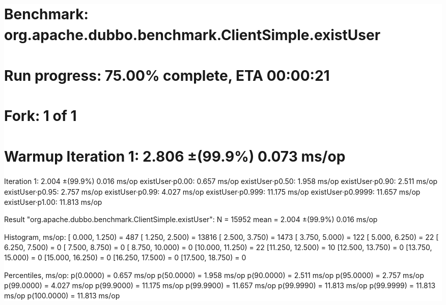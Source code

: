 # Benchmark: org.apache.dubbo.benchmark.ClientSimple.existUser

# Run progress: 75.00% complete, ETA 00:00:21
# Fork: 1 of 1
# Warmup Iteration   1: 2.806 ±(99.9%) 0.073 ms/op
Iteration   1: 2.004 ±(99.9%) 0.016 ms/op
                 existUser·p0.00:   0.657 ms/op
                 existUser·p0.50:   1.958 ms/op
                 existUser·p0.90:   2.511 ms/op
                 existUser·p0.95:   2.757 ms/op
                 existUser·p0.99:   4.027 ms/op
                 existUser·p0.999:  11.175 ms/op
                 existUser·p0.9999: 11.657 ms/op
                 existUser·p1.00:   11.813 ms/op



Result "org.apache.dubbo.benchmark.ClientSimple.existUser":
  N = 15952
  mean =      2.004 ±(99.9%) 0.016 ms/op

  Histogram, ms/op:
    [ 0.000,  1.250) = 487 
    [ 1.250,  2.500) = 13816 
    [ 2.500,  3.750) = 1473 
    [ 3.750,  5.000) = 122 
    [ 5.000,  6.250) = 22 
    [ 6.250,  7.500) = 0 
    [ 7.500,  8.750) = 0 
    [ 8.750, 10.000) = 0 
    [10.000, 11.250) = 22 
    [11.250, 12.500) = 10 
    [12.500, 13.750) = 0 
    [13.750, 15.000) = 0 
    [15.000, 16.250) = 0 
    [16.250, 17.500) = 0 
    [17.500, 18.750) = 0 

  Percentiles, ms/op:
      p(0.0000) =      0.657 ms/op
     p(50.0000) =      1.958 ms/op
     p(90.0000) =      2.511 ms/op
     p(95.0000) =      2.757 ms/op
     p(99.0000) =      4.027 ms/op
     p(99.9000) =     11.175 ms/op
     p(99.9900) =     11.657 ms/op
     p(99.9990) =     11.813 ms/op
     p(99.9999) =     11.813 ms/op
    p(100.0000) =     11.813 ms/op
